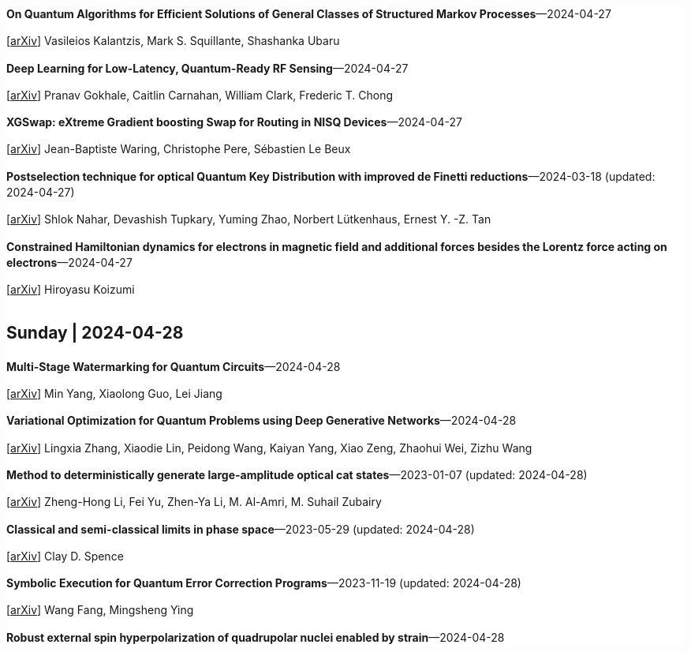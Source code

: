 
<b>On Quantum Algorithms for Efficient Solutions of General Classes of Structured Markov Processes</b>—2024-04-27

 [[arXiv](http://arxiv.org/abs/2404.17959v1)] Vasileios Kalantzis, Mark S. Squillante, Shashanka Ubaru


<b>Deep Learning for Low-Latency, Quantum-Ready RF Sensing</b>—2024-04-27

 [[arXiv](http://arxiv.org/abs/2404.17962v1)] Pranav Gokhale, Caitlin Carnahan, William Clark, Frederic T. Chong


<b>XGSwap: eXtreme Gradient boosting Swap for Routing in NISQ Devices</b>—2024-04-27

 [[arXiv](http://arxiv.org/abs/2404.17982v1)] Jean-Baptiste Waring, Christophe Pere, Sébastien Le Beux


<b>Postselection technique for optical Quantum Key Distribution with improved de Finetti reductions</b>—2024-03-18 (updated: 2024-04-27)

 [[arXiv](http://arxiv.org/abs/2403.11851v2)] Shlok Nahar, Devashish Tupkary, Yuming Zhao, Norbert Lütkenhaus, Ernest Y. -Z. Tan


<b>Constrained Hamiltonian dynamics for electrons in magnetic field and additional forces besides the Lorentz force acting on electrons</b>—2024-04-27

 [[arXiv](http://arxiv.org/abs/2404.18019v1)] Hiroyasu Koizumi


## Sunday | 2024-04-28

<b>Multi-Stage Watermarking for Quantum Circuits</b>—2024-04-28

 [[arXiv](http://arxiv.org/abs/2404.18038v1)] Min Yang, Xiaolong Guo, Lei Jiang


<b>Variational Optimization for Quantum Problems using Deep Generative Networks</b>—2024-04-28

 [[arXiv](http://arxiv.org/abs/2404.18041v1)] Lingxia Zhang, Xiaodie Lin, Peidong Wang, Kaiyan Yang, Xiao Zeng, Zhaohui Wei, Zizhu Wang


<b>Method to deterministically generate large-amplitude optical cat states</b>—2023-01-07 (updated: 2024-04-28)

 [[arXiv](http://arxiv.org/abs/2301.02839v4)] Zheng-Hong Li, Fei Yu, Zhen-Ya Li, M. Al-Amri, M. Suhail Zubairy


<b>Classical and semi-classical limits in phase space</b>—2023-05-29 (updated: 2024-04-28)

 [[arXiv](http://arxiv.org/abs/2305.18644v3)] Clay D. Spence


<b>Symbolic Execution for Quantum Error Correction Programs</b>—2023-11-19 (updated: 2024-04-28)

 [[arXiv](http://arxiv.org/abs/2311.11313v3)] Wang Fang, Mingsheng Ying


<b>Robust external spin hyperpolarization of quadrupolar nuclei enabled by strain</b>—2024-04-28
